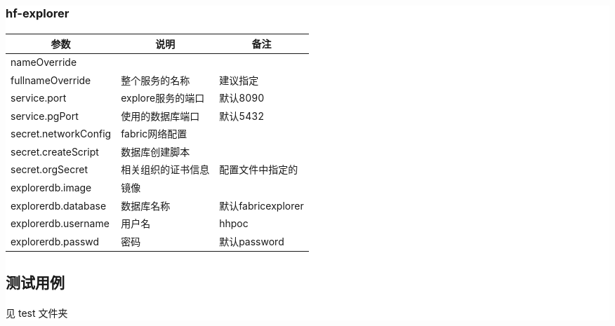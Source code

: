 
### hf-explorer
|参数|说明|备注|
|-|-|-|
|nameOverride|||
|fullnameOverride|整个服务的名称|建议指定|
|service.port|explore服务的端口|默认8090|
|service.pgPort|使用的数据库端口|默认5432|
|secret.networkConfig|fabric网络配置||
|secret.createScript|数据库创建脚本||
|secret.orgSecret|相关组织的证书信息|配置文件中指定的|
|explorerdb.image|镜像||
|explorerdb.database|数据库名称|默认fabricexplorer|
|explorerdb.username|用户名|hhpoc|
|explorerdb.passwd|密码|默认password|


## 测试用例 
见 test 文件夹